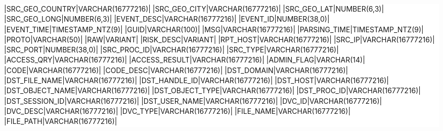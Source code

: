 |SRC_GEO_COUNTRY|VARCHAR(16777216)|
|SRC_GEO_CITY|VARCHAR(16777216)|
|SRC_GEO_LAT|NUMBER(6,3)|
|SRC_GEO_LONG|NUMBER(6,3)|
|EVENT_DESC|VARCHAR(16777216)|
|EVENT_ID|NUMBER(38,0)|
|EVENT_TIME|TIMESTAMP_NTZ(9)|
|GUID|VARCHAR(100)|
|MSG|VARCHAR(16777216)|
|PARSING_TIME|TIMESTAMP_NTZ(9)|
|PROTO|VARCHAR(50)|
|RAW|VARIANT|
|RISK_DESC|VARIANT|
|RPT_HOST|VARCHAR(16777216)|
|SRC_IP|VARCHAR(16777216)|
|SRC_PORT|NUMBER(38,0)|
|SRC_PROC_ID|VARCHAR(16777216)|
|SRC_TYPE|VARCHAR(16777216)|
|ACCESS_QRY|VARCHAR(16777216)|
|ACCESS_RESULT|VARCHAR(16777216)|
|ADMIN_FLAG|VARCHAR(14)|
|CODE|VARCHAR(16777216)|
|CODE_DESC|VARCHAR(16777216)|
|DST_DOMAIN|VARCHAR(16777216)|
|DST_FILE_NAME|VARCHAR(16777216)|
|DST_HANDLE_ID|VARCHAR(16777216)|
|DST_HOST|VARCHAR(16777216)|
|DST_OBJECT_NAME|VARCHAR(16777216)|
|DST_OBJECT_TYPE|VARCHAR(16777216)|
|DST_PROC_ID|VARCHAR(16777216)|
|DST_SESSION_ID|VARCHAR(16777216)|
|DST_USER_NAME|VARCHAR(16777216)|
|DVC_ID|VARCHAR(16777216)|
|DVC_DESC|VARCHAR(16777216)|
|DVC_TYPE|VARCHAR(16777216)|
|FILE_NAME|VARCHAR(16777216)|
|FILE_PATH|VARCHAR(16777216)|
